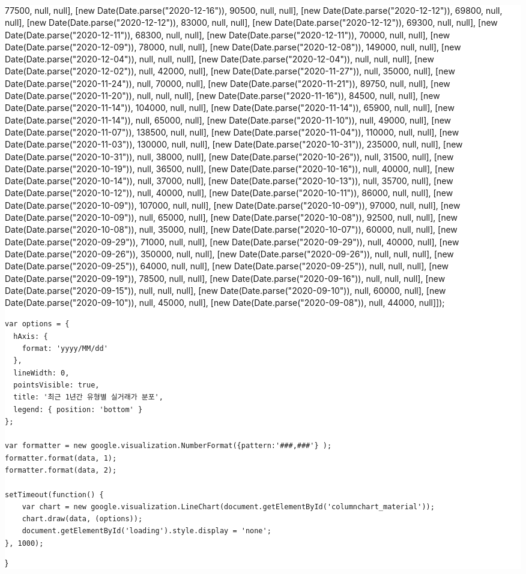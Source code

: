 77500, null, null], [new Date(Date.parse("2020-12-16")), 90500, null, null], [new Date(Date.parse("2020-12-12")), 69800, null, null], [new Date(Date.parse("2020-12-12")), 83000, null, null], [new Date(Date.parse("2020-12-12")), 69300, null, null], [new Date(Date.parse("2020-12-11")), 68300, null, null], [new Date(Date.parse("2020-12-11")), 70000, null, null], [new Date(Date.parse("2020-12-09")), 78000, null, null], [new Date(Date.parse("2020-12-08")), 149000, null, null], [new Date(Date.parse("2020-12-04")), null, null, null], [new Date(Date.parse("2020-12-04")), null, null, null], [new Date(Date.parse("2020-12-02")), null, 42000, null], [new Date(Date.parse("2020-11-27")), null, 35000, null], [new Date(Date.parse("2020-11-24")), null, 70000, null], [new Date(Date.parse("2020-11-21")), 89750, null, null], [new Date(Date.parse("2020-11-20")), null, null, null], [new Date(Date.parse("2020-11-16")), 84500, null, null], [new Date(Date.parse("2020-11-14")), 104000, null, null], [new Date(Date.parse("2020-11-14")), 65900, null, null], [new Date(Date.parse("2020-11-14")), null, 65000, null], [new Date(Date.parse("2020-11-10")), null, 49000, null], [new Date(Date.parse("2020-11-07")), 138500, null, null], [new Date(Date.parse("2020-11-04")), 110000, null, null], [new Date(Date.parse("2020-11-03")), 130000, null, null], [new Date(Date.parse("2020-10-31")), 235000, null, null], [new Date(Date.parse("2020-10-31")), null, 38000, null], [new Date(Date.parse("2020-10-26")), null, 31500, null], [new Date(Date.parse("2020-10-19")), null, 36500, null], [new Date(Date.parse("2020-10-16")), null, 40000, null], [new Date(Date.parse("2020-10-14")), null, 37000, null], [new Date(Date.parse("2020-10-13")), null, 35700, null], [new Date(Date.parse("2020-10-12")), null, 40000, null], [new Date(Date.parse("2020-10-11")), 86000, null, null], [new Date(Date.parse("2020-10-09")), 107000, null, null], [new Date(Date.parse("2020-10-09")), 97000, null, null], [new Date(Date.parse("2020-10-09")), null, 65000, null], [new Date(Date.parse("2020-10-08")), 92500, null, null], [new Date(Date.parse("2020-10-08")), null, 35000, null], [new Date(Date.parse("2020-10-07")), 60000, null, null], [new Date(Date.parse("2020-09-29")), 71000, null, null], [new Date(Date.parse("2020-09-29")), null, 40000, null], [new Date(Date.parse("2020-09-26")), 350000, null, null], [new Date(Date.parse("2020-09-26")), null, null, null], [new Date(Date.parse("2020-09-25")), 64000, null, null], [new Date(Date.parse("2020-09-25")), null, null, null], [new Date(Date.parse("2020-09-19")), 78500, null, null], [new Date(Date.parse("2020-09-16")), null, null, null], [new Date(Date.parse("2020-09-15")), null, null, null], [new Date(Date.parse("2020-09-10")), null, 60000, null], [new Date(Date.parse("2020-09-10")), null, 45000, null], [new Date(Date.parse("2020-09-08")), null, 44000, null]]);

    var options = {
      hAxis: {
        format: 'yyyy/MM/dd'
      },    
      lineWidth: 0,
      pointsVisible: true,    
      title: '최근 1년간 유형별 실거래가 분포',
      legend: { position: 'bottom' }
    };

    var formatter = new google.visualization.NumberFormat({pattern:'###,###'} );
    formatter.format(data, 1);
    formatter.format(data, 2);
    
    setTimeout(function() {
        var chart = new google.visualization.LineChart(document.getElementById('columnchart_material'));
        chart.draw(data, (options));
        document.getElementById('loading').style.display = 'none';
    }, 1000);
  }
</script>

